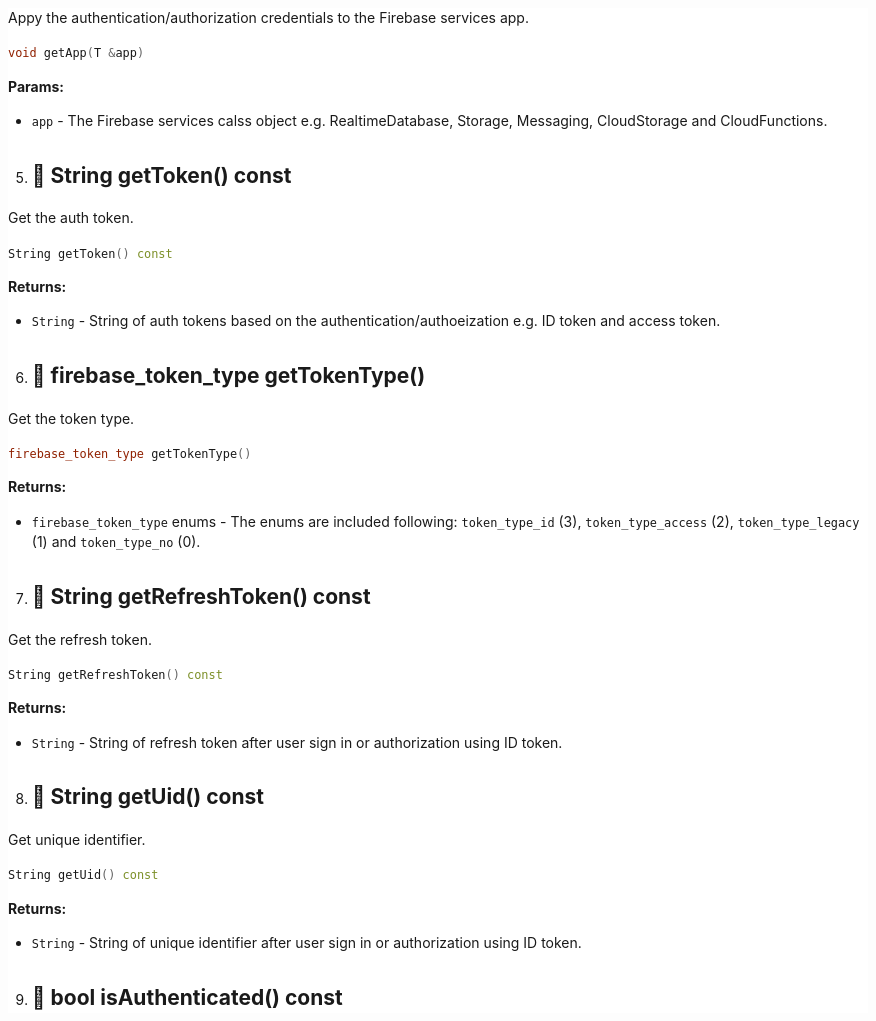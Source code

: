 Appy the authentication/authorization credentials to the Firebase services app.

```cpp
void getApp(T &app)
```

**Params:**

- `app` - The Firebase services calss object e.g. RealtimeDatabase, Storage, Messaging, CloudStorage and CloudFunctions.


5. ## 🔹   String getToken() const

Get the auth token.

```cpp
String getToken() const
```

**Returns:**

- `String` - String of auth tokens based on the authentication/authoeization e.g. ID token and access token.


6. ## 🔹  firebase_token_type getTokenType()

Get the token type.

```cpp
firebase_token_type getTokenType()
```

**Returns:**

- `firebase_token_type` enums - The enums are included following: `token_type_id` (3), `token_type_access` (2), `token_type_legacy` (1) and `token_type_no` (0).


7. ## 🔹  String getRefreshToken() const

Get the refresh token.

```cpp
String getRefreshToken() const
```

**Returns:**

- `String` - String of refresh token after user sign in or authorization using ID token.

8. ## 🔹  String getUid() const

Get unique identifier.

```cpp
String getUid() const
```

**Returns:**

- `String` - String of unique identifier after user sign in or authorization using ID token.

9. ## 🔹  bool isAuthenticated() const
